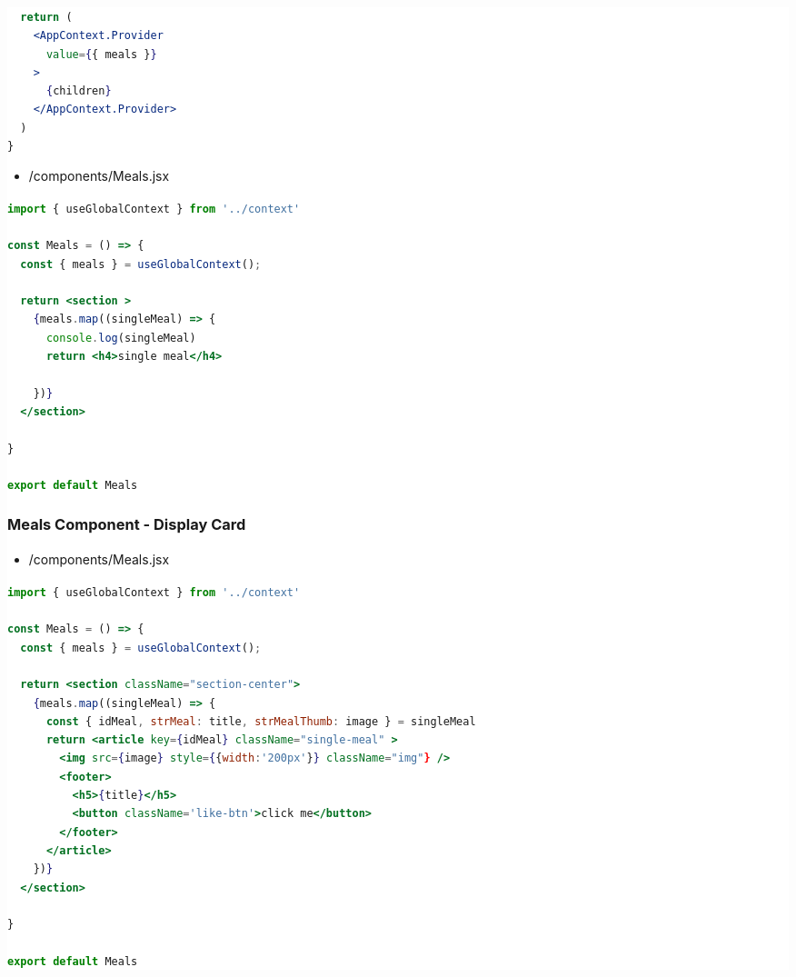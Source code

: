 ```jsx
  return (
    <AppContext.Provider
      value={{ meals }}
    >
      {children}
    </AppContext.Provider>
  )
}
```

- /components/Meals.jsx

```jsx
import { useGlobalContext } from '../context'

const Meals = () => {
  const { meals } = useGlobalContext();

  return <section >
    {meals.map((singleMeal) => {
      console.log(singleMeal)
      return <h4>single meal</h4>

    })}
  </section>

}

export default Meals
```

### Meals Component - Display Card

- /components/Meals.jsx

```jsx
import { useGlobalContext } from '../context'

const Meals = () => {
  const { meals } = useGlobalContext();

  return <section className="section-center">
    {meals.map((singleMeal) => {
      const { idMeal, strMeal: title, strMealThumb: image } = singleMeal
      return <article key={idMeal} className="single-meal" >
        <img src={image} style={{width:'200px'}} className="img"} />
        <footer>
          <h5>{title}</h5>
          <button className='like-btn'>click me</button>
        </footer>
      </article>
    })}
  </section>

}

export default Meals
```
